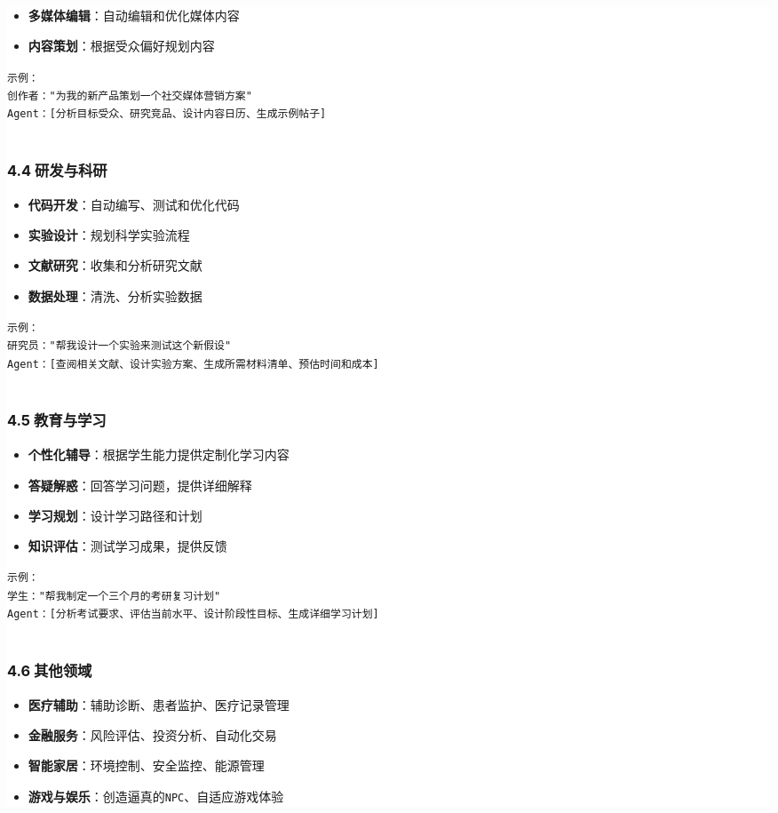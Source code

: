 *   **多媒体编辑**：自动编辑和优化媒体内容
    
*   **内容策划**：根据受众偏好规划内容
    

```
示例：
创作者："为我的新产品策划一个社交媒体营销方案"
Agent：[分析目标受众、研究竞品、设计内容日历、生成示例帖子]


```

### 4.4 研发与科研

*   **代码开发**：自动编写、测试和优化代码
    
*   **实验设计**：规划科学实验流程
    
*   **文献研究**：收集和分析研究文献
    
*   **数据处理**：清洗、分析实验数据
    

```
示例：
研究员："帮我设计一个实验来测试这个新假设"
Agent：[查阅相关文献、设计实验方案、生成所需材料清单、预估时间和成本]


```

### 4.5 教育与学习

*   **个性化辅导**：根据学生能力提供定制化学习内容
    
*   **答疑解惑**：回答学习问题，提供详细解释
    
*   **学习规划**：设计学习路径和计划
    
*   **知识评估**：测试学习成果，提供反馈
    

```
示例：
学生："帮我制定一个三个月的考研复习计划"
Agent：[分析考试要求、评估当前水平、设计阶段性目标、生成详细学习计划]


```

### 4.6 其他领域

*   **医疗辅助**：辅助诊断、患者监护、医疗记录管理
    
*   **金融服务**：风险评估、投资分析、自动化交易
    
*   **智能家居**：环境控制、安全监控、能源管理
    
*   **游戏与娱乐**：创造逼真的`NPC`、自适应游戏体验
    